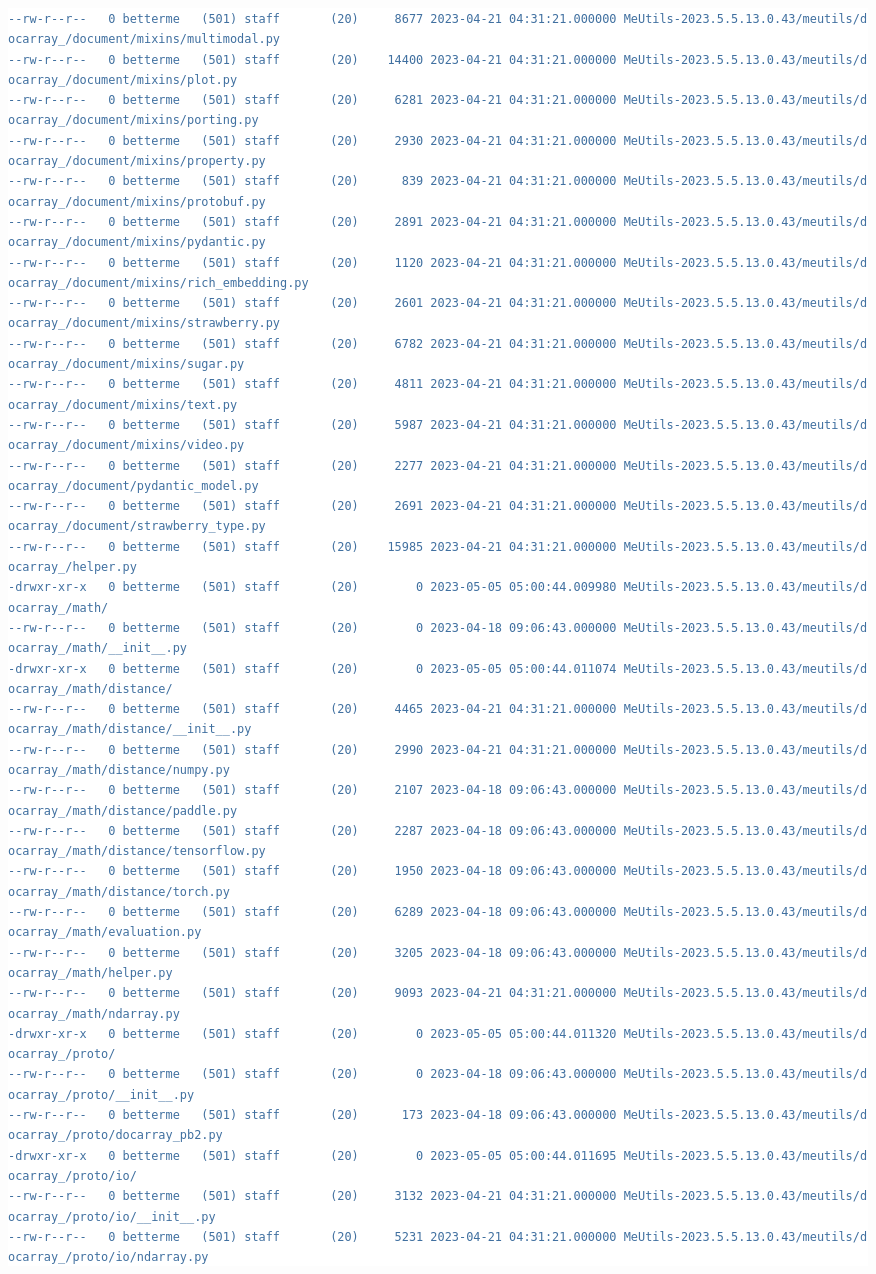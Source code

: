 ```diff
--rw-r--r--   0 betterme   (501) staff       (20)     8677 2023-04-21 04:31:21.000000 MeUtils-2023.5.5.13.0.43/meutils/docarray_/document/mixins/multimodal.py
--rw-r--r--   0 betterme   (501) staff       (20)    14400 2023-04-21 04:31:21.000000 MeUtils-2023.5.5.13.0.43/meutils/docarray_/document/mixins/plot.py
--rw-r--r--   0 betterme   (501) staff       (20)     6281 2023-04-21 04:31:21.000000 MeUtils-2023.5.5.13.0.43/meutils/docarray_/document/mixins/porting.py
--rw-r--r--   0 betterme   (501) staff       (20)     2930 2023-04-21 04:31:21.000000 MeUtils-2023.5.5.13.0.43/meutils/docarray_/document/mixins/property.py
--rw-r--r--   0 betterme   (501) staff       (20)      839 2023-04-21 04:31:21.000000 MeUtils-2023.5.5.13.0.43/meutils/docarray_/document/mixins/protobuf.py
--rw-r--r--   0 betterme   (501) staff       (20)     2891 2023-04-21 04:31:21.000000 MeUtils-2023.5.5.13.0.43/meutils/docarray_/document/mixins/pydantic.py
--rw-r--r--   0 betterme   (501) staff       (20)     1120 2023-04-21 04:31:21.000000 MeUtils-2023.5.5.13.0.43/meutils/docarray_/document/mixins/rich_embedding.py
--rw-r--r--   0 betterme   (501) staff       (20)     2601 2023-04-21 04:31:21.000000 MeUtils-2023.5.5.13.0.43/meutils/docarray_/document/mixins/strawberry.py
--rw-r--r--   0 betterme   (501) staff       (20)     6782 2023-04-21 04:31:21.000000 MeUtils-2023.5.5.13.0.43/meutils/docarray_/document/mixins/sugar.py
--rw-r--r--   0 betterme   (501) staff       (20)     4811 2023-04-21 04:31:21.000000 MeUtils-2023.5.5.13.0.43/meutils/docarray_/document/mixins/text.py
--rw-r--r--   0 betterme   (501) staff       (20)     5987 2023-04-21 04:31:21.000000 MeUtils-2023.5.5.13.0.43/meutils/docarray_/document/mixins/video.py
--rw-r--r--   0 betterme   (501) staff       (20)     2277 2023-04-21 04:31:21.000000 MeUtils-2023.5.5.13.0.43/meutils/docarray_/document/pydantic_model.py
--rw-r--r--   0 betterme   (501) staff       (20)     2691 2023-04-21 04:31:21.000000 MeUtils-2023.5.5.13.0.43/meutils/docarray_/document/strawberry_type.py
--rw-r--r--   0 betterme   (501) staff       (20)    15985 2023-04-21 04:31:21.000000 MeUtils-2023.5.5.13.0.43/meutils/docarray_/helper.py
-drwxr-xr-x   0 betterme   (501) staff       (20)        0 2023-05-05 05:00:44.009980 MeUtils-2023.5.5.13.0.43/meutils/docarray_/math/
--rw-r--r--   0 betterme   (501) staff       (20)        0 2023-04-18 09:06:43.000000 MeUtils-2023.5.5.13.0.43/meutils/docarray_/math/__init__.py
-drwxr-xr-x   0 betterme   (501) staff       (20)        0 2023-05-05 05:00:44.011074 MeUtils-2023.5.5.13.0.43/meutils/docarray_/math/distance/
--rw-r--r--   0 betterme   (501) staff       (20)     4465 2023-04-21 04:31:21.000000 MeUtils-2023.5.5.13.0.43/meutils/docarray_/math/distance/__init__.py
--rw-r--r--   0 betterme   (501) staff       (20)     2990 2023-04-21 04:31:21.000000 MeUtils-2023.5.5.13.0.43/meutils/docarray_/math/distance/numpy.py
--rw-r--r--   0 betterme   (501) staff       (20)     2107 2023-04-18 09:06:43.000000 MeUtils-2023.5.5.13.0.43/meutils/docarray_/math/distance/paddle.py
--rw-r--r--   0 betterme   (501) staff       (20)     2287 2023-04-18 09:06:43.000000 MeUtils-2023.5.5.13.0.43/meutils/docarray_/math/distance/tensorflow.py
--rw-r--r--   0 betterme   (501) staff       (20)     1950 2023-04-18 09:06:43.000000 MeUtils-2023.5.5.13.0.43/meutils/docarray_/math/distance/torch.py
--rw-r--r--   0 betterme   (501) staff       (20)     6289 2023-04-18 09:06:43.000000 MeUtils-2023.5.5.13.0.43/meutils/docarray_/math/evaluation.py
--rw-r--r--   0 betterme   (501) staff       (20)     3205 2023-04-18 09:06:43.000000 MeUtils-2023.5.5.13.0.43/meutils/docarray_/math/helper.py
--rw-r--r--   0 betterme   (501) staff       (20)     9093 2023-04-21 04:31:21.000000 MeUtils-2023.5.5.13.0.43/meutils/docarray_/math/ndarray.py
-drwxr-xr-x   0 betterme   (501) staff       (20)        0 2023-05-05 05:00:44.011320 MeUtils-2023.5.5.13.0.43/meutils/docarray_/proto/
--rw-r--r--   0 betterme   (501) staff       (20)        0 2023-04-18 09:06:43.000000 MeUtils-2023.5.5.13.0.43/meutils/docarray_/proto/__init__.py
--rw-r--r--   0 betterme   (501) staff       (20)      173 2023-04-18 09:06:43.000000 MeUtils-2023.5.5.13.0.43/meutils/docarray_/proto/docarray_pb2.py
-drwxr-xr-x   0 betterme   (501) staff       (20)        0 2023-05-05 05:00:44.011695 MeUtils-2023.5.5.13.0.43/meutils/docarray_/proto/io/
--rw-r--r--   0 betterme   (501) staff       (20)     3132 2023-04-21 04:31:21.000000 MeUtils-2023.5.5.13.0.43/meutils/docarray_/proto/io/__init__.py
--rw-r--r--   0 betterme   (501) staff       (20)     5231 2023-04-21 04:31:21.000000 MeUtils-2023.5.5.13.0.43/meutils/docarray_/proto/io/ndarray.py
```